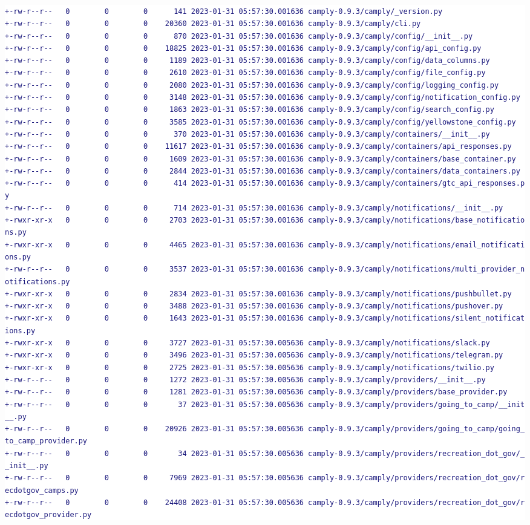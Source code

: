 ```diff
+-rw-r--r--   0        0        0      141 2023-01-31 05:57:30.001636 camply-0.9.3/camply/_version.py
+-rw-r--r--   0        0        0    20360 2023-01-31 05:57:30.001636 camply-0.9.3/camply/cli.py
+-rw-r--r--   0        0        0      870 2023-01-31 05:57:30.001636 camply-0.9.3/camply/config/__init__.py
+-rw-r--r--   0        0        0    18825 2023-01-31 05:57:30.001636 camply-0.9.3/camply/config/api_config.py
+-rw-r--r--   0        0        0     1189 2023-01-31 05:57:30.001636 camply-0.9.3/camply/config/data_columns.py
+-rw-r--r--   0        0        0     2610 2023-01-31 05:57:30.001636 camply-0.9.3/camply/config/file_config.py
+-rw-r--r--   0        0        0     2080 2023-01-31 05:57:30.001636 camply-0.9.3/camply/config/logging_config.py
+-rw-r--r--   0        0        0     3148 2023-01-31 05:57:30.001636 camply-0.9.3/camply/config/notification_config.py
+-rw-r--r--   0        0        0     1863 2023-01-31 05:57:30.001636 camply-0.9.3/camply/config/search_config.py
+-rw-r--r--   0        0        0     3585 2023-01-31 05:57:30.001636 camply-0.9.3/camply/config/yellowstone_config.py
+-rw-r--r--   0        0        0      370 2023-01-31 05:57:30.001636 camply-0.9.3/camply/containers/__init__.py
+-rw-r--r--   0        0        0    11617 2023-01-31 05:57:30.001636 camply-0.9.3/camply/containers/api_responses.py
+-rw-r--r--   0        0        0     1609 2023-01-31 05:57:30.001636 camply-0.9.3/camply/containers/base_container.py
+-rw-r--r--   0        0        0     2844 2023-01-31 05:57:30.001636 camply-0.9.3/camply/containers/data_containers.py
+-rw-r--r--   0        0        0      414 2023-01-31 05:57:30.001636 camply-0.9.3/camply/containers/gtc_api_responses.py
+-rw-r--r--   0        0        0      714 2023-01-31 05:57:30.001636 camply-0.9.3/camply/notifications/__init__.py
+-rwxr-xr-x   0        0        0     2703 2023-01-31 05:57:30.001636 camply-0.9.3/camply/notifications/base_notifications.py
+-rwxr-xr-x   0        0        0     4465 2023-01-31 05:57:30.001636 camply-0.9.3/camply/notifications/email_notifications.py
+-rw-r--r--   0        0        0     3537 2023-01-31 05:57:30.001636 camply-0.9.3/camply/notifications/multi_provider_notifications.py
+-rwxr-xr-x   0        0        0     2834 2023-01-31 05:57:30.001636 camply-0.9.3/camply/notifications/pushbullet.py
+-rwxr-xr-x   0        0        0     3488 2023-01-31 05:57:30.001636 camply-0.9.3/camply/notifications/pushover.py
+-rwxr-xr-x   0        0        0     1643 2023-01-31 05:57:30.001636 camply-0.9.3/camply/notifications/silent_notifications.py
+-rwxr-xr-x   0        0        0     3727 2023-01-31 05:57:30.005636 camply-0.9.3/camply/notifications/slack.py
+-rwxr-xr-x   0        0        0     3496 2023-01-31 05:57:30.005636 camply-0.9.3/camply/notifications/telegram.py
+-rwxr-xr-x   0        0        0     2725 2023-01-31 05:57:30.005636 camply-0.9.3/camply/notifications/twilio.py
+-rw-r--r--   0        0        0     1272 2023-01-31 05:57:30.005636 camply-0.9.3/camply/providers/__init__.py
+-rw-r--r--   0        0        0     1281 2023-01-31 05:57:30.005636 camply-0.9.3/camply/providers/base_provider.py
+-rw-r--r--   0        0        0       37 2023-01-31 05:57:30.005636 camply-0.9.3/camply/providers/going_to_camp/__init__.py
+-rw-r--r--   0        0        0    20926 2023-01-31 05:57:30.005636 camply-0.9.3/camply/providers/going_to_camp/going_to_camp_provider.py
+-rw-r--r--   0        0        0       34 2023-01-31 05:57:30.005636 camply-0.9.3/camply/providers/recreation_dot_gov/__init__.py
+-rw-r--r--   0        0        0     7969 2023-01-31 05:57:30.005636 camply-0.9.3/camply/providers/recreation_dot_gov/recdotgov_camps.py
+-rw-r--r--   0        0        0    24408 2023-01-31 05:57:30.005636 camply-0.9.3/camply/providers/recreation_dot_gov/recdotgov_provider.py
```